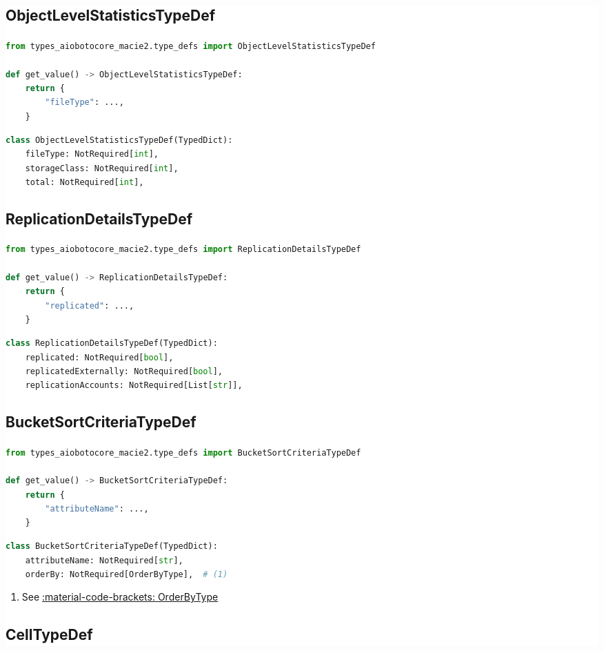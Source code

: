 ## ObjectLevelStatisticsTypeDef

```python title="Usage Example"
from types_aiobotocore_macie2.type_defs import ObjectLevelStatisticsTypeDef

def get_value() -> ObjectLevelStatisticsTypeDef:
    return {
        "fileType": ...,
    }
```

```python title="Definition"
class ObjectLevelStatisticsTypeDef(TypedDict):
    fileType: NotRequired[int],
    storageClass: NotRequired[int],
    total: NotRequired[int],
```

## ReplicationDetailsTypeDef

```python title="Usage Example"
from types_aiobotocore_macie2.type_defs import ReplicationDetailsTypeDef

def get_value() -> ReplicationDetailsTypeDef:
    return {
        "replicated": ...,
    }
```

```python title="Definition"
class ReplicationDetailsTypeDef(TypedDict):
    replicated: NotRequired[bool],
    replicatedExternally: NotRequired[bool],
    replicationAccounts: NotRequired[List[str]],
```

## BucketSortCriteriaTypeDef

```python title="Usage Example"
from types_aiobotocore_macie2.type_defs import BucketSortCriteriaTypeDef

def get_value() -> BucketSortCriteriaTypeDef:
    return {
        "attributeName": ...,
    }
```

```python title="Definition"
class BucketSortCriteriaTypeDef(TypedDict):
    attributeName: NotRequired[str],
    orderBy: NotRequired[OrderByType],  # (1)
```

1. See [:material-code-brackets: OrderByType](./literals.md#orderbytype) 
## CellTypeDef
